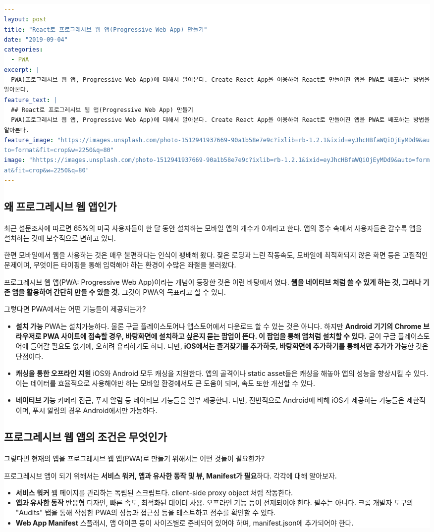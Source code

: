 ```yaml
---
layout: post
title: "React로 프로그레시브 웹 앱(Progressive Web App) 만들기"
date: "2019-09-04"
categories:
  - PWA
excerpt: |
  PWA(프로그레시브 웹 앱, Progressive Web App)에 대해서 알아본다. Create React App을 이용하여 React로 만들어진 앱을 PWA로 배포하는 방법을 알아본다.
feature_text: |
  ## React로 프로그레시브 웹 앱(Progressive Web App) 만들기
  PWA(프로그레시브 웹 앱, Progressive Web App)에 대해서 알아본다. Create React App을 이용하여 React로 만들어진 앱을 PWA로 배포하는 방법을 알아본다.
feature_image: "https://images.unsplash.com/photo-1512941937669-90a1b58e7e9c?ixlib=rb-1.2.1&ixid=eyJhcHBfaWQiOjEyMDd9&auto=format&fit=crop&w=2250&q=80"
image: "hhttps://images.unsplash.com/photo-1512941937669-90a1b58e7e9c?ixlib=rb-1.2.1&ixid=eyJhcHBfaWQiOjEyMDd9&auto=format&fit=crop&w=2250&q=80"
---
```


## 왜 프로그레시브 웹 앱인가

최근 설문조사에 따르면 65%의 미국 사용자들이 한 달 동안 설치하는 모바일 앱의 개수가 0개라고 한다. 앱의 홍수 속에서 사용자들은 갈수록 앱을 설치하는 것에 보수적으로 변하고 있다.

한편 모바일에서 웹을 사용하는 것은 매우 불편하다는 인식이 팽배해 왔다. 잦은 로딩과 느린 작동속도, 모바일에 최적화되지 않은 화면 등은 고질적인 문제이며, 무엇이든 타이핑을 통해 입력해야 하는 환경이 수많은 좌절을 불러왔다.

프로그레시브 웹 앱(PWA: Progressive Web App)이라는 개념이 등장한 것은 이런 바탕에서 였다. **웹을 네이티브 처럼 쓸 수 있게 하는 것, 그러나 기존 앱을 활용하여 간단히 만들 수 있을 것.** 그것이 PWA의 목표라고 할 수 있다.

그렇다면 PWA에서는 어떤 기능들이 제공되는가?

- **설치 가능**
  PWA는 설치가능하다. 물론 구글 플레이스토어나 앱스토어에서 다운로드 할 수 있는 것은 아니다. 하지만 **Android 기기의 Chrome 브라우저로 PWA 사이트에 접속할 경우, 바탕화면에 설치하고 싶은지 묻는 팝업이 뜬다. 이 팝업을 통해 앱처럼 설치할 수 있다.** 굳이 구글 플레이스토어에 들어갈 필요도 없기에, 오히려 유리하기도 하다. 다만, **iOS에서는 즐겨찾기를 추가하듯, 바탕화면에 추가하기를 통해서만 추가가 가능**한 것은 단점이다.

- **캐싱을 통한 오프라인 지원**
  iOS와 Android 모두 캐싱을 지원한다. 앱의 골격이나 static asset들은 캐싱을 해놓아 앱의 성능을 향상시킬 수 있다. 이는 데이터를 효율적으로 사용해야만 하는 모바일 환경에서도 큰 도움이 되며, 속도 또한 개선할 수 있다.

- **네이티브 기능**
  카메라 접근, 푸시 알림 등 네이티브 기능들을 일부 제공한다. 다만, 전반적으로 Android에 비해 iOS가 제공하는 기능들은 제한적이며, 푸시 알림의 경우 Android에서만 가능하다.

## 프로그레시브 웹 앱의 조건은 무엇인가

그렇다면 현재의 앱을 프로그레시브 웹 앱(PWA)로 만들기 위해서는 어떤 것들이 필요한가?

프로그레시브 앱이 되기 위해서는 **서비스 워커, 앱과 유사한 동작 및 뷰, Manifest가 필요**하다. 각각에 대해 알아보자.

- **서비스 워커**
  웹 페이지를 관리하는 독립된 스크립트다. client-side proxy object 처럼 작동한다.
- **앱과 유사한 동작**
  반응형 디자인, 빠른 속도, 최적화된 데이터 사용. 오프라인 기능 등이 전제되어야 한다. 필수는 아니다. 크롬 개발자 도구의 "Audits" 탭을 통해 작성한 PWA의 성능과 접근성 등을 테스트하고 점수를 확인할 수 있다.
- **Web App Manifest**
  스플래시, 앱 아이콘 등이 사이즈별로 준비되어 있어야 하며, manifest.json에 추가되어야 한다.
